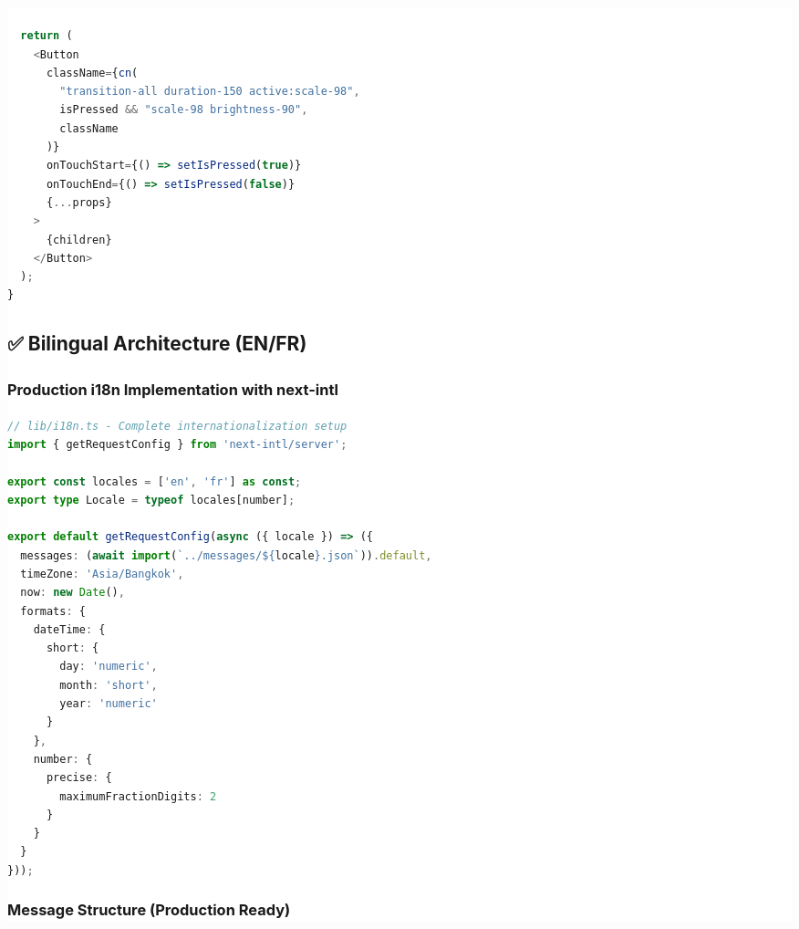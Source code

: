 ```typescript
  
  return (
    <Button
      className={cn(
        "transition-all duration-150 active:scale-98",
        isPressed && "scale-98 brightness-90",
        className
      )}
      onTouchStart={() => setIsPressed(true)}
      onTouchEnd={() => setIsPressed(false)}
      {...props}
    >
      {children}
    </Button>
  );
}
```

## ✅ Bilingual Architecture (EN/FR)

### Production i18n Implementation with next-intl

```typescript
// lib/i18n.ts - Complete internationalization setup
import { getRequestConfig } from 'next-intl/server';

export const locales = ['en', 'fr'] as const;
export type Locale = typeof locales[number];

export default getRequestConfig(async ({ locale }) => ({
  messages: (await import(`../messages/${locale}.json`)).default,
  timeZone: 'Asia/Bangkok',
  now: new Date(),
  formats: {
    dateTime: {
      short: {
        day: 'numeric',
        month: 'short',
        year: 'numeric'
      }
    },
    number: {
      precise: {
        maximumFractionDigits: 2
      }
    }
  }
}));
```

### Message Structure (Production Ready)
